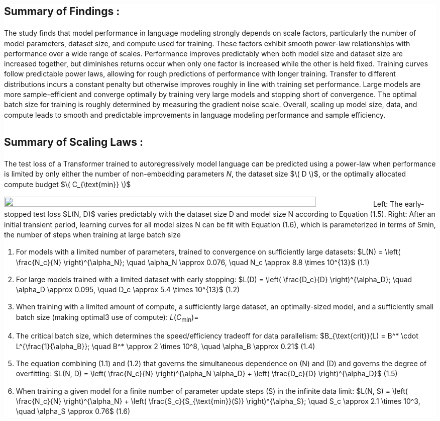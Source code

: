 ## Summary of Findings : 

The study finds that model performance in language modeling strongly depends on scale factors, particularly the number of model parameters, dataset size, and compute used for training. These factors exhibit smooth power-law relationships with performance over a wide range of scales. Performance improves predictably when both model size and dataset size are increased together, but diminishes returns occur when only one factor is increased while the other is held fixed. Training curves follow predictable power laws, allowing for rough predictions of performance with longer training. Transfer to different distributions incurs a constant penalty but otherwise improves roughly in line with training set performance. Large models are more sample-efficient and converge optimally by training very large models and stopping short of convergence. The optimal batch size for training is roughly determined by measuring the gradient noise scale. Overall, scaling up model size, data, and compute leads to smooth and predictable improvements in language modeling performance and sample efficiency.

## Summary of Scaling Laws : 

The test loss of a Transformer trained to autoregressively model language can be predicted using a power-law when performance is limited by only either the number of non-embedding parameters $N$, the dataset size $\( D \)$, or the optimally allocated compute budget $\( C_{\text{min}} \)$

<img src="{{ site.baseurl }}/Lectures/S0-L19/fig14.png" width="85%" height="85%">
Left: The early-stopped test loss $L(N, D)$ varies predictably with the dataset size D and model
size N according to Equation (1.5). Right: After an initial transient period, learning curves for all model
sizes N can be fit with Equation (1.6), which is parameterized in terms of Smin, the number of steps when
training at large batch size

1. For models with a limited number of parameters, trained to convergence on sufficiently large datasets:
   $L(N) = \left( \frac{N_c}{N} \right)^{\alpha_N}; \quad \alpha_N \approx 0.076, \quad N_c \approx 8.8 \times 10^{13}$ (1.1)

2. For large models trained with a limited dataset with early stopping:
   $L(D) = \left( \frac{D_c}{D} \right)^{\alpha_D}; \quad \alpha_D \approx 0.095, \quad D_c \approx 5.4 \times 10^{13}$ (1.2)

3. When training with a limited amount of compute, a sufficiently large dataset, an optimally-sized model, and a sufficiently small batch size (making optimal3 use of compute):
   $L(C_{\text{min}}) =$

4. The critical batch size, which determines the speed/efficiency tradeoff for data parallelism:
   $B_{\text{crit}}(L) = B^* \cdot L^{\frac{1}{\alpha_B}}; \quad B^* \approx 2 \times 10^8, \quad \alpha_B \approx 0.21$ (1.4)

5. The equation combining (1.1) and (1.2) that governs the simultaneous dependence on \(N\) and \(D\) and governs the degree of overfitting:
   $L(N, D) = \left( \frac{N_c}{N} \right)^{\alpha_N \alpha_D} + \left( \frac{D_c}{D} \right)^{\alpha_D}$ (1.5)

6. When training a given model for a finite number of parameter update steps \(S\) in the infinite data limit:
   $L(N, S) = \left( \frac{N_c}{N} \right)^{\alpha_N} + \left( \frac{S_c}{S_{\text{min}}(S)} \right)^{\alpha_S}; \quad S_c \approx 2.1 \times 10^3, \quad \alpha_S \approx 0.76$ (1.6)

